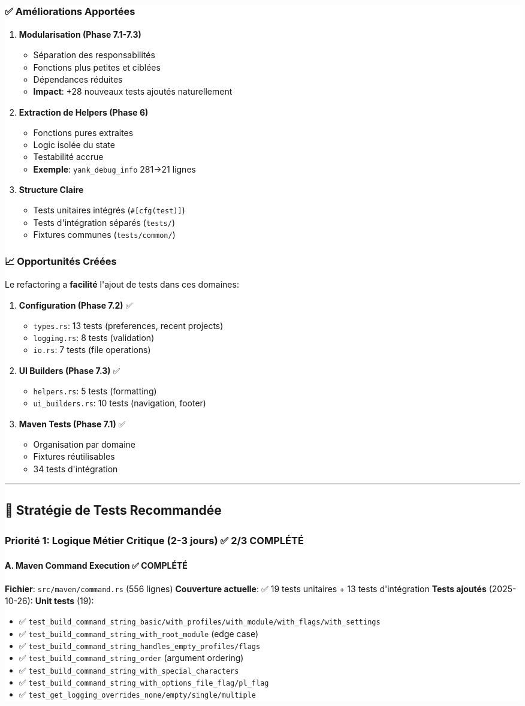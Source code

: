 ### ✅ Améliorations Apportées

1. **Modularisation (Phase 7.1-7.3)**
   - Séparation des responsabilités
   - Fonctions plus petites et ciblées
   - Dépendances réduites
   - **Impact**: +28 nouveaux tests ajoutés naturellement

2. **Extraction de Helpers (Phase 6)**
   - Fonctions pures extraites
   - Logic isolée du state
   - Testabilité accrue
   - **Exemple**: `yank_debug_info` 281→21 lignes

3. **Structure Claire**
   - Tests unitaires intégrés (`#[cfg(test)]`)
   - Tests d'intégration séparés (`tests/`)
   - Fixtures communes (`tests/common/`)

### 📈 Opportunités Créées

Le refactoring a **facilité** l'ajout de tests dans ces domaines:

1. **Configuration (Phase 7.2)** ✅
   - `types.rs`: 13 tests (preferences, recent projects)
   - `logging.rs`: 8 tests (validation)
   - `io.rs`: 7 tests (file operations)

2. **UI Builders (Phase 7.3)** ✅
   - `helpers.rs`: 5 tests (formatting)
   - `ui_builders.rs`: 10 tests (navigation, footer)

3. **Maven Tests (Phase 7.1)** ✅
   - Organisation par domaine
   - Fixtures réutilisables
   - 34 tests d'intégration

---

## 🎯 Stratégie de Tests Recommandée

### Priorité 1: Logique Métier Critique (2-3 jours) ✅ 2/3 COMPLÉTÉ

#### A. Maven Command Execution ✅ COMPLÉTÉ
**Fichier**: `src/maven/command.rs` (556 lignes)
**Couverture actuelle**: ✅ 19 tests unitaires + 13 tests d'intégration
**Tests ajoutés** (2025-10-26):
**Unit tests** (19):
- ✅ `test_build_command_string_basic/with_profiles/with_module/with_flags/with_settings`
- ✅ `test_build_command_string_with_root_module` (edge case)
- ✅ `test_build_command_string_handles_empty_profiles/flags`
- ✅ `test_build_command_string_order` (argument ordering)
- ✅ `test_build_command_string_with_special_characters`
- ✅ `test_build_command_string_with_options_file_flag/pl_flag`
- ✅ `test_get_logging_overrides_none/empty/single/multiple`
